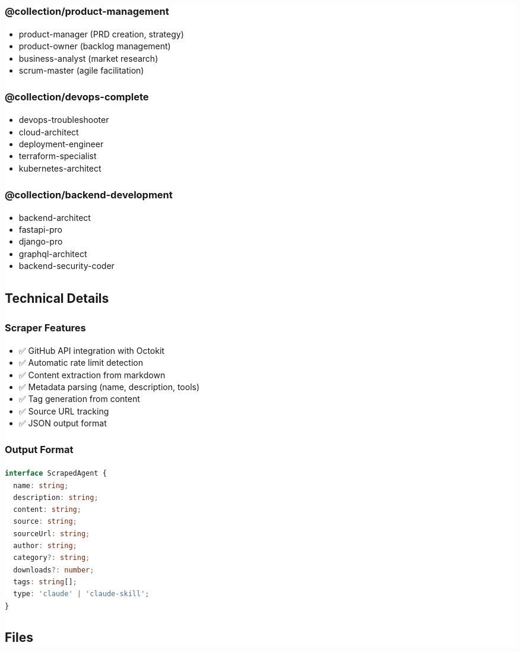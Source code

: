 ### @collection/product-management
- product-manager (PRD creation, strategy)
- product-owner (backlog management)
- business-analyst (market research)
- scrum-master (agile facilitation)

### @collection/devops-complete
- devops-troubleshooter
- cloud-architect
- deployment-engineer
- terraform-specialist
- kubernetes-architect

### @collection/backend-development
- backend-architect
- fastapi-pro
- django-pro
- graphql-architect
- backend-security-coder

## Technical Details

### Scraper Features
- ✅ GitHub API integration with Octokit
- ✅ Automatic rate limit detection
- ✅ Content extraction from markdown
- ✅ Metadata parsing (name, description, tools)
- ✅ Tag generation from content
- ✅ Source URL tracking
- ✅ JSON output format

### Output Format
```typescript
interface ScrapedAgent {
  name: string;
  description: string;
  content: string;
  source: string;
  sourceUrl: string;
  author: string;
  category?: string;
  downloads?: number;
  tags: string[];
  type: 'claude' | 'claude-skill';
}
```

## Files
